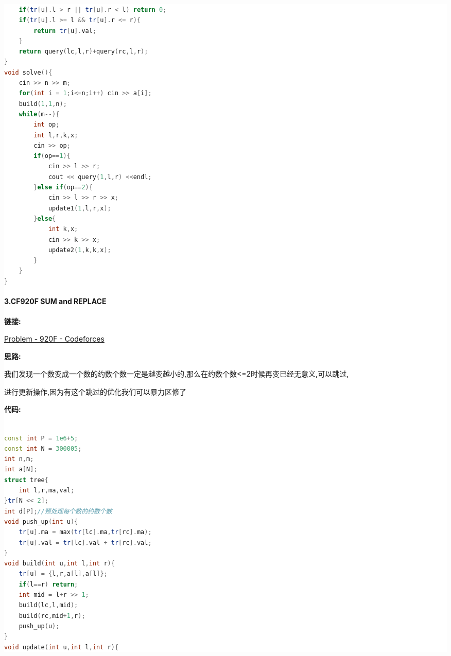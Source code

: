 ```c++
	if(tr[u].l > r || tr[u].r < l) return 0; 
	if(tr[u].l >= l && tr[u].r <= r){
		return tr[u].val;
	}
	return query(lc,l,r)+query(rc,l,r);
}
void solve(){
	cin >> n >> m;
	for(int i = 1;i<=n;i++) cin >> a[i];
	build(1,1,n);
	while(m--){
		int op;
		int l,r,k,x;
		cin >> op;
		if(op==1){
			cin >> l >> r;
			cout << query(1,l,r) <<endl;		
		}else if(op==2){
			cin >> l >> r >> x;
			update1(1,l,r,x);
		}else{
			int k,x;
			cin >> k >> x;
			update2(1,k,k,x);
		}
	}
}
```

#### 3.CF920F SUM and REPLACE

**链接:**

[Problem - 920F - Codeforces](https://codeforces.com/problemset/problem/920/F)

**思路:**

我们发现一个数变成一个数的约数个数一定是越变越小的,那么在约数个数<=2时候再变已经无意义,可以跳过,

进行更新操作,因为有这个跳过的优化我们可以暴力区修了

**代码:**

```c++

const int P = 1e6+5;
const int N = 300005;
int n,m;
int a[N];
struct tree{
	int l,r,ma,val;
}tr[N << 2];
int d[P];//预处理每个数的约数个数
void push_up(int u){
	tr[u].ma = max(tr[lc].ma,tr[rc].ma);
	tr[u].val = tr[lc].val + tr[rc].val;
}
void build(int u,int l,int r){
	tr[u] = {l,r,a[l],a[l]};
	if(l==r) return;
	int mid = l+r >> 1;
	build(lc,l,mid);
	build(rc,mid+1,r);
	push_up(u);
}
void update(int u,int l,int r){
```